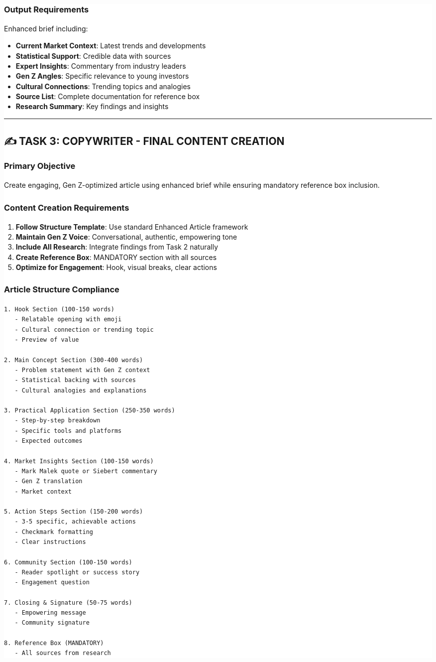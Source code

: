 ### **Output Requirements**
Enhanced brief including:
- **Current Market Context**: Latest trends and developments
- **Statistical Support**: Credible data with sources
- **Expert Insights**: Commentary from industry leaders
- **Gen Z Angles**: Specific relevance to young investors
- **Cultural Connections**: Trending topics and analogies
- **Source List**: Complete documentation for reference box
- **Research Summary**: Key findings and insights

---

## ✍️ **TASK 3: COPYWRITER - FINAL CONTENT CREATION**

### **Primary Objective**
Create engaging, Gen Z-optimized article using enhanced brief while ensuring mandatory reference box inclusion.

### **Content Creation Requirements**
1. **Follow Structure Template**: Use standard Enhanced Article framework
2. **Maintain Gen Z Voice**: Conversational, authentic, empowering tone
3. **Include All Research**: Integrate findings from Task 2 naturally
4. **Create Reference Box**: MANDATORY section with all sources
5. **Optimize for Engagement**: Hook, visual breaks, clear actions

### **Article Structure Compliance**
```
1. Hook Section (100-150 words)
   - Relatable opening with emoji
   - Cultural connection or trending topic
   - Preview of value

2. Main Concept Section (300-400 words)
   - Problem statement with Gen Z context
   - Statistical backing with sources
   - Cultural analogies and explanations

3. Practical Application Section (250-350 words)
   - Step-by-step breakdown
   - Specific tools and platforms
   - Expected outcomes

4. Market Insights Section (100-150 words)
   - Mark Malek quote or Siebert commentary
   - Gen Z translation
   - Market context

5. Action Steps Section (150-200 words)
   - 3-5 specific, achievable actions
   - Checkmark formatting
   - Clear instructions

6. Community Section (100-150 words)
   - Reader spotlight or success story
   - Engagement question

7. Closing & Signature (50-75 words)
   - Empowering message
   - Community signature

8. Reference Box (MANDATORY)
   - All sources from research
```